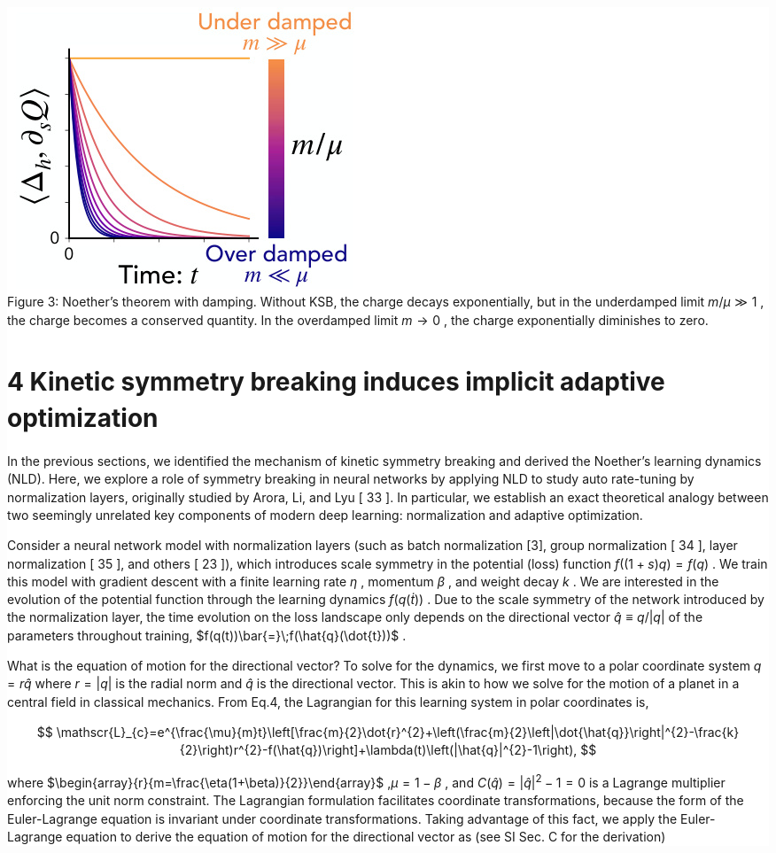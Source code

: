 ![](images/af1bd662b0b13098b07467af4a3df8168dab3e3718646e4d1f5a979313b7773e.jpg)  
Figure 3: Noether’s theorem with damping. Without KSB, the charge decays exponentially, but in the underdamped limit $m/\mu\gg1$ , the charge becomes a conserved quantity. In the overdamped limit $m\to0$ , the charge exponentially diminishes to zero.  

# 4 Kinetic symmetry breaking induces implicit adaptive optimization  

In the previous sections, we identified the mechanism of kinetic symmetry breaking and derived the Noether’s learning dynamics (NLD). Here, we explore a role of symmetry breaking in neural networks by applying NLD to study auto rate-tuning by normalization layers, originally studied by Arora, Li, and Lyu [ 33 ]. In particular, we establish an exact theoretical analogy between two seemingly unrelated key components of modern deep learning: normalization and adaptive optimization.  

Consider a neural network model with normalization layers (such as batch normalization [3], group normalization [ 34 ], layer normalization [ 35 ], and others [ 23 ]), which introduces scale symmetry in the potential (loss) function $f((1+s)q)=f(q)$ . We train this model with gradient descent with a finite learning rate $\eta$ , momentum $\beta$ , and weight decay $k$ . We are interested in the evolution of the potential function through the learning dynamics $f(q(\dot{t}))$ . Due to the scale symmetry of the network introduced by the normalization layer, the time evolution on the loss landscape only depends on the directional vector $\hat{q}\equiv q/|q|$ of the parameters throughout training, $f(q(t))\bar{=}\;f(\hat{q}(\dot{t}))$ .  

What is the equation of motion for the directional vector? To solve for the dynamics, we first move to a polar coordinate system $q=r{\hat{q}}$ where $r=|q|$ is the radial norm and $\hat{q}$ is the directional vector. This is akin to how we solve for the motion of a planet in a central field in classical mechanics. From Eq.4, the Lagrangian for this learning system in polar coordinates is,  

$$
\mathscr{L}_{c}=e^{\frac{\mu}{m}t}\left[\frac{m}{2}\dot{r}^{2}+\left(\frac{m}{2}\left|\dot{\hat{q}}\right|^{2}-\frac{k}{2}\right)r^{2}-f(\hat{q})\right]+\lambda(t)\left(|\hat{q}|^{2}-1\right),
$$  

where $\begin{array}{r}{m=\frac{\eta(1+\beta)}{2}}\end{array}$ ,$\mu=1-\beta$ , and $C(\hat{q})=|\hat{q}|^{2}-1=0$ is a Lagrange multiplier enforcing the unit norm constraint. The Lagrangian formulation facilitates coordinate transformations, because the form of the Euler-Lagrange equation is invariant under coordinate transformations. Taking advantage of this fact, we apply the Euler-Lagrange equation to derive the equation of motion for the directional vector as (see SI Sec. C for the derivation)  

